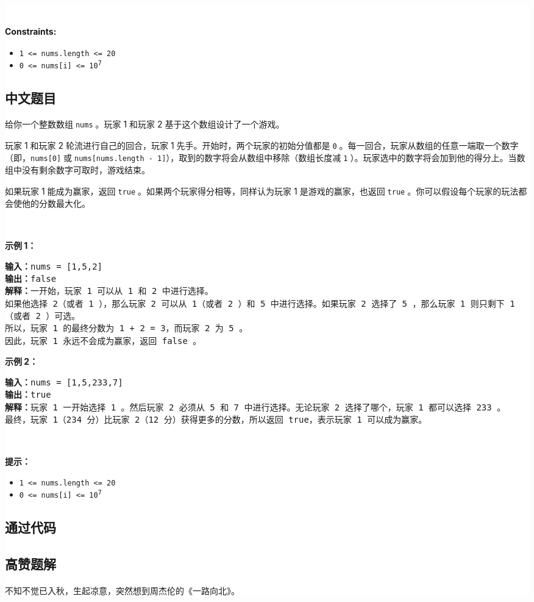 <p>&nbsp;</p>
<p><strong>Constraints:</strong></p>

<ul>
	<li><code>1 &lt;= nums.length &lt;= 20</code></li>
	<li><code>0 &lt;= nums[i] &lt;= 10<sup>7</sup></code></li>
</ul>
</div>

## 中文题目
<div><p>给你一个整数数组 <code>nums</code> 。玩家 1 和玩家 2 基于这个数组设计了一个游戏。</p>

<p>玩家 1 和玩家 2 轮流进行自己的回合，玩家 1 先手。开始时，两个玩家的初始分值都是 <code>0</code> 。每一回合，玩家从数组的任意一端取一个数字（即，<code>nums[0]</code> 或 <code>nums[nums.length - 1]</code>），取到的数字将会从数组中移除（数组长度减 <code>1</code> ）。玩家选中的数字将会加到他的得分上。当数组中没有剩余数字可取时，游戏结束。</p>

<p>如果玩家 1 能成为赢家，返回 <code>true</code> 。如果两个玩家得分相等，同样认为玩家 1 是游戏的赢家，也返回 <code>true</code> 。你可以假设每个玩家的玩法都会使他的分数最大化。</p>

<p>&nbsp;</p>

<p><strong>示例 1：</strong></p>

<pre>
<strong>输入：</strong>nums = [1,5,2]
<strong>输出：</strong>false
<strong>解释：</strong>一开始，玩家 1 可以从 1 和 2 中进行选择。
如果他选择 2（或者 1 ），那么玩家 2 可以从 1（或者 2 ）和 5 中进行选择。如果玩家 2 选择了 5 ，那么玩家 1 则只剩下 1（或者 2 ）可选。 
所以，玩家 1 的最终分数为 1 + 2 = 3，而玩家 2 为 5 。
因此，玩家 1 永远不会成为赢家，返回 false 。</pre>

<p><strong>示例 2：</strong></p>

<pre>
<strong>输入：</strong>nums = [1,5,233,7]
<strong>输出：</strong>true
<strong>解释：</strong>玩家 1 一开始选择 1 。然后玩家 2 必须从 5 和 7 中进行选择。无论玩家 2 选择了哪个，玩家 1 都可以选择 233 。
最终，玩家 1（234 分）比玩家 2（12 分）获得更多的分数，所以返回 true，表示玩家 1 可以成为赢家。</pre>

<p>&nbsp;</p>

<p><strong>提示：</strong></p>

<ul>
	<li><code>1 &lt;= nums.length &lt;= 20</code></li>
	<li><code>0 &lt;= nums[i] &lt;= 10<sup>7</sup></code></li>
</ul>
</div>

## 通过代码
<RecoDemo>
</RecoDemo>


## 高赞题解
不知不觉已入秋，生起凉意，突然想到周杰伦的《一路向北》。
